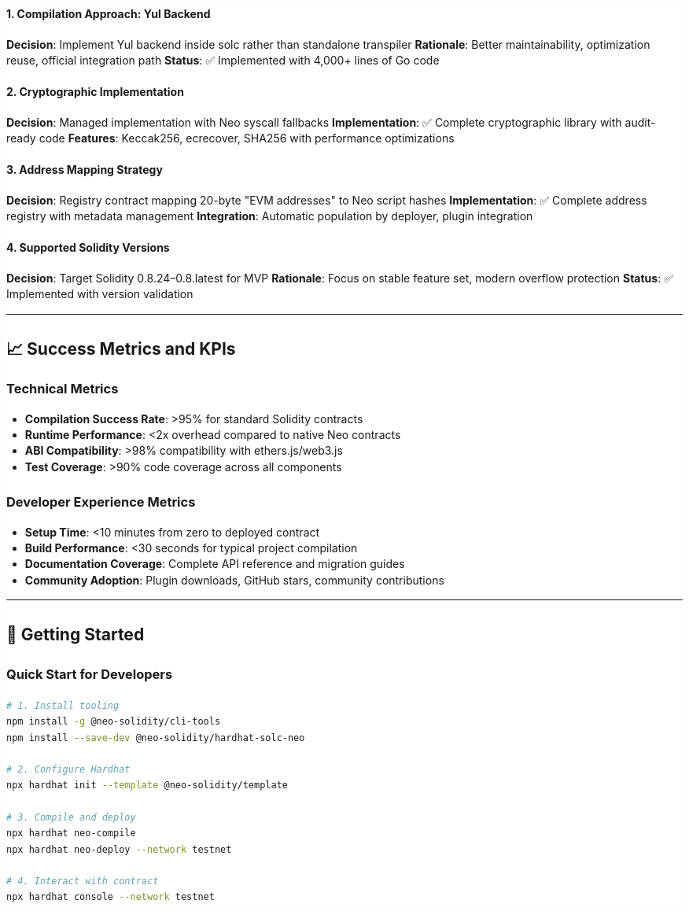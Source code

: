 #### 1. **Compilation Approach: Yul Backend** 
**Decision**: Implement Yul backend inside solc rather than standalone transpiler
**Rationale**: Better maintainability, optimization reuse, official integration path
**Status**: ✅ Implemented with 4,000+ lines of Go code

#### 2. **Cryptographic Implementation**
**Decision**: Managed implementation with Neo syscall fallbacks
**Implementation**: ✅ Complete cryptographic library with audit-ready code
**Features**: Keccak256, ecrecover, SHA256 with performance optimizations

#### 3. **Address Mapping Strategy**
**Decision**: Registry contract mapping 20-byte "EVM addresses" to Neo script hashes
**Implementation**: ✅ Complete address registry with metadata management
**Integration**: Automatic population by deployer, plugin integration

#### 4. **Supported Solidity Versions**
**Decision**: Target Solidity 0.8.24–0.8.latest for MVP
**Rationale**: Focus on stable feature set, modern overflow protection
**Status**: ✅ Implemented with version validation

---

## 📈 Success Metrics and KPIs

### Technical Metrics
- **Compilation Success Rate**: >95% for standard Solidity contracts
- **Runtime Performance**: <2x overhead compared to native Neo contracts
- **ABI Compatibility**: >98% compatibility with ethers.js/web3.js
- **Test Coverage**: >90% code coverage across all components

### Developer Experience Metrics
- **Setup Time**: <10 minutes from zero to deployed contract
- **Build Performance**: <30 seconds for typical project compilation
- **Documentation Coverage**: Complete API reference and migration guides
- **Community Adoption**: Plugin downloads, GitHub stars, community contributions

---

## 🚀 Getting Started

### Quick Start for Developers

```bash
# 1. Install tooling
npm install -g @neo-solidity/cli-tools
npm install --save-dev @neo-solidity/hardhat-solc-neo

# 2. Configure Hardhat
npx hardhat init --template @neo-solidity/template

# 3. Compile and deploy
npx hardhat neo-compile
npx hardhat neo-deploy --network testnet

# 4. Interact with contract
npx hardhat console --network testnet
```
